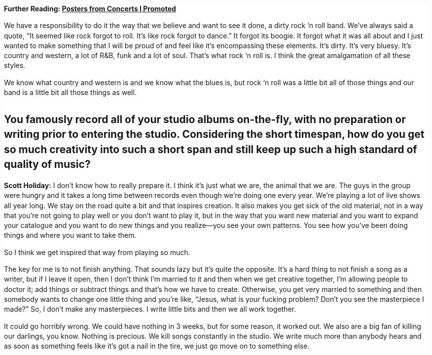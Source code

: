 
**Further Reading: [Posters from Concerts I Promoted](/concert-posters/)**


We have a responsibility to do it the way that we believe and want to see it done, a dirty rock ‘n roll band. We’ve always said a quote, “It seemed like rock forgot to roll. It’s like rock forgot to dance.” It forgot its boogie. It forgot what it was all about and I just wanted to make something that I will be proud of and feel like it’s encompassing these elements. It’s dirty. It’s very bluesy. It’s country and western, a lot of R&B, funk and a lot of soul. That’s what rock ‘n roll is. I think the great amalgamation of all these styles.

We know what country and western is and we know what the blues is, but rock ‘n roll was a little bit all of those things and our band is a little bit all those things as well.


## You famously record all of your studio albums on-the-fly, with no preparation or writing prior to entering the studio. Considering the short timespan, how do you get so much creativity into such a short span and still keep up such a high standard of quality of music?


**Scott Holiday:** I don’t know how to really prepare it. I think it’s just what we are, the animal that we are. The guys in the group were hungry and it takes a long time between records even though we’re doing one every year. We’re playing a lot of live shows all year long. We stay on the road quite a bit and that inspires creation. It also makes you get sick of the old material, not in a way that you’re not going to play well or you don’t want to play it, but in the way that you want new material and you want to expand your catalogue and you want to do new things and you realize—you see your own patterns. You see how you’ve been doing things and where you want to take them.

So I think we get inspired that way from playing so much.

The key for me is to not finish anything. That sounds lazy but it’s quite the opposite. It’s a hard thing to not finish a song as a writer, but if I leave it open, then I don’t think I’m married to it and then when we get creative together, I’m allowing people to doctor it; add things or subtract things and that’s how we have to create. Otherwise, you get very married to something and then somebody wants to change one little thing and you’re like, “Jesus, what is your fucking problem? Don’t you see the masterpiece I made?” So, I don’t make any masterpieces. I write little bits and then we all work together.

It could go horribly wrong. We could have nothing in 3 weeks, but for some reason, it worked out. We also are a big fan of killing our darlings, you know. Nothing is precious. We kill songs constantly in the studio. We write much more than anybody hears and as soon as something feels like it’s got a nail in the tire, we just go move on to something else.
